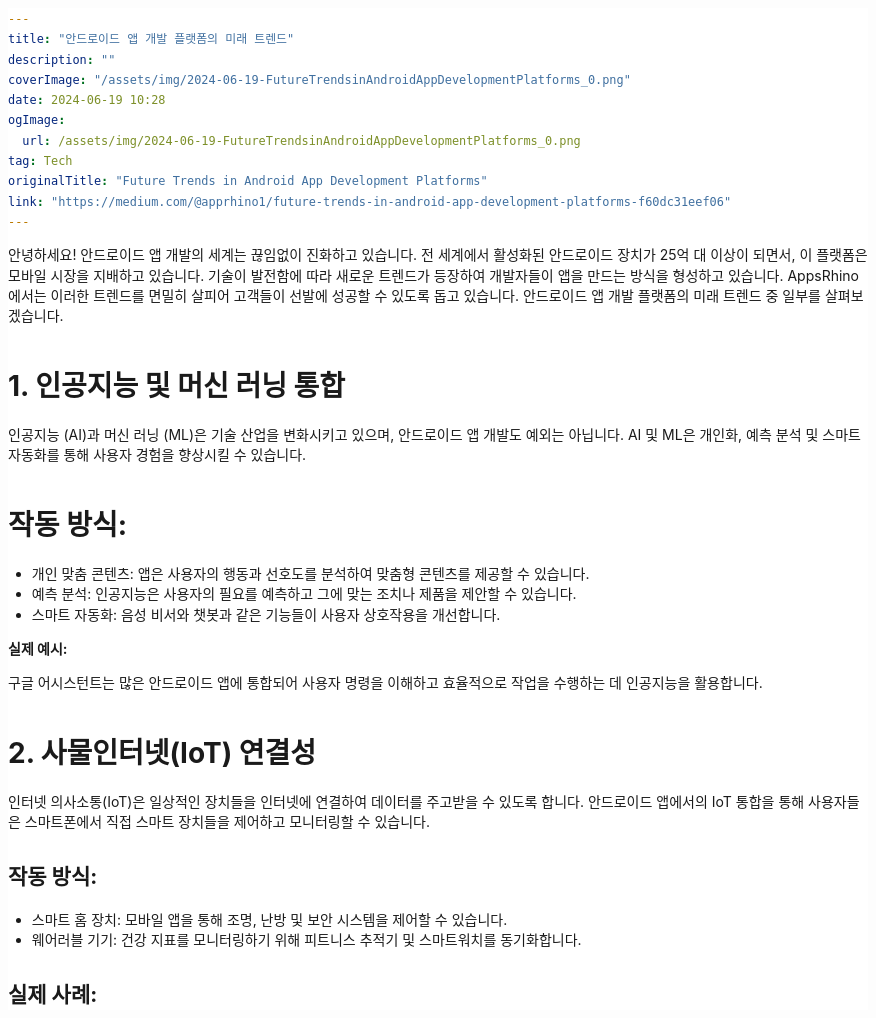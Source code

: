 ```yaml
---
title: "안드로이드 앱 개발 플랫폼의 미래 트렌드"
description: ""
coverImage: "/assets/img/2024-06-19-FutureTrendsinAndroidAppDevelopmentPlatforms_0.png"
date: 2024-06-19 10:28
ogImage:
  url: /assets/img/2024-06-19-FutureTrendsinAndroidAppDevelopmentPlatforms_0.png
tag: Tech
originalTitle: "Future Trends in Android App Development Platforms"
link: "https://medium.com/@apprhino1/future-trends-in-android-app-development-platforms-f60dc31eef06"
---
```


안녕하세요! 안드로이드 앱 개발의 세계는 끊임없이 진화하고 있습니다. 전 세계에서 활성화된 안드로이드 장치가 25억 대 이상이 되면서, 이 플랫폼은 모바일 시장을 지배하고 있습니다. 기술이 발전함에 따라 새로운 트렌드가 등장하여 개발자들이 앱을 만드는 방식을 형성하고 있습니다. AppsRhino에서는 이러한 트렌드를 면밀히 살피어 고객들이 선발에 성공할 수 있도록 돕고 있습니다. 안드로이드 앱 개발 플랫폼의 미래 트렌드 중 일부를 살펴보겠습니다.

# 1. 인공지능 및 머신 러닝 통합

인공지능 (AI)과 머신 러닝 (ML)은 기술 산업을 변화시키고 있으며, 안드로이드 앱 개발도 예외는 아닙니다. AI 및 ML은 개인화, 예측 분석 및 스마트 자동화를 통해 사용자 경험을 향상시킬 수 있습니다.

# 작동 방식:

<div class="content-ad"></div>

- 개인 맞춤 콘텐츠: 앱은 사용자의 행동과 선호도를 분석하여 맞춤형 콘텐츠를 제공할 수 있습니다.
- 예측 분석: 인공지능은 사용자의 필요를 예측하고 그에 맞는 조치나 제품을 제안할 수 있습니다.
- 스마트 자동화: 음성 비서와 챗봇과 같은 기능들이 사용자 상호작용을 개선합니다.

**실제 예시:**

구글 어시스턴트는 많은 안드로이드 앱에 통합되어 사용자 명령을 이해하고 효율적으로 작업을 수행하는 데 인공지능을 활용합니다.

# 2. 사물인터넷(IoT) 연결성

<div class="content-ad"></div>

인터넷 의사소통(IoT)은 일상적인 장치들을 인터넷에 연결하여 데이터를 주고받을 수 있도록 합니다. 안드로이드 앱에서의 IoT 통합을 통해 사용자들은 스마트폰에서 직접 스마트 장치들을 제어하고 모니터링할 수 있습니다.

## 작동 방식:

- 스마트 홈 장치: 모바일 앱을 통해 조명, 난방 및 보안 시스템을 제어할 수 있습니다.
- 웨어러블 기기: 건강 지표를 모니터링하기 위해 피트니스 추적기 및 스마트워치를 동기화합니다.

## 실제 사례:

<div class="content-ad"></div>
